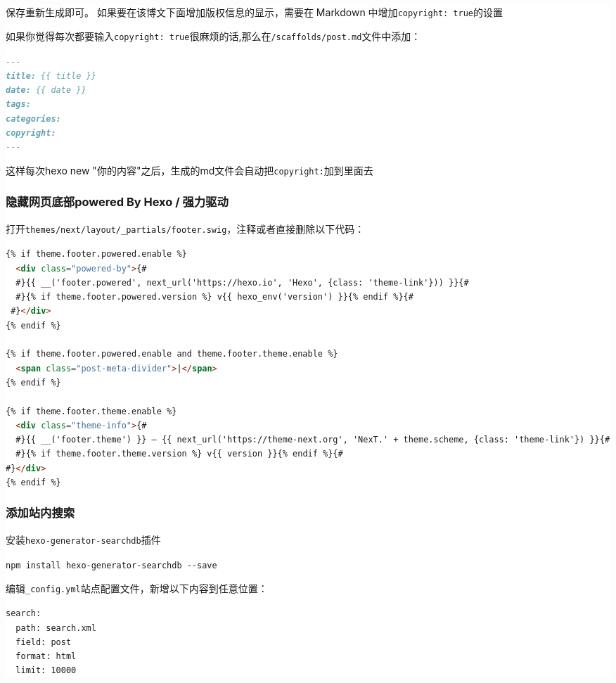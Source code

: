 保存重新生成即可。
如果要在该博文下面增加版权信息的显示，需要在 Markdown 中增加`copyright: true`的设置

如果你觉得每次都要输入`copyright: true`很麻烦的话,那么在`/scaffolds/post.md`文件中添加：

```markdown
---
title: {{ title }}
date: {{ date }}
tags:
categories: 
copyright:
---
```

这样每次hexo new "你的内容"之后，生成的md文件会自动把`copyright:`加到里面去

### 隐藏网页底部powered By Hexo / 强力驱动

打开`themes/next/layout/_partials/footer.swig`，注释或者直接删除以下代码：

```html
{% if theme.footer.powered.enable %}
  <div class="powered-by">{#
  #}{{ __('footer.powered', next_url('https://hexo.io', 'Hexo', {class: 'theme-link'})) }}{#
  #}{% if theme.footer.powered.version %} v{{ hexo_env('version') }}{% endif %}{#
 #}</div>
{% endif %}

{% if theme.footer.powered.enable and theme.footer.theme.enable %}
  <span class="post-meta-divider">|</span>
{% endif %}

{% if theme.footer.theme.enable %}
  <div class="theme-info">{#
  #}{{ __('footer.theme') }} – {{ next_url('https://theme-next.org', 'NexT.' + theme.scheme, {class: 'theme-link'}) }}{#
  #}{% if theme.footer.theme.version %} v{{ version }}{% endif %}{#
#}</div>
{% endif %}
```

### 添加站内搜索

安装`hexo-generator-searchdb`插件

```shell
npm install hexo-generator-searchdb --save
```

编辑`_config.yml`站点配置文件，新增以下内容到任意位置：

```shell
search:
  path: search.xml
  field: post
  format: html
  limit: 10000
```
